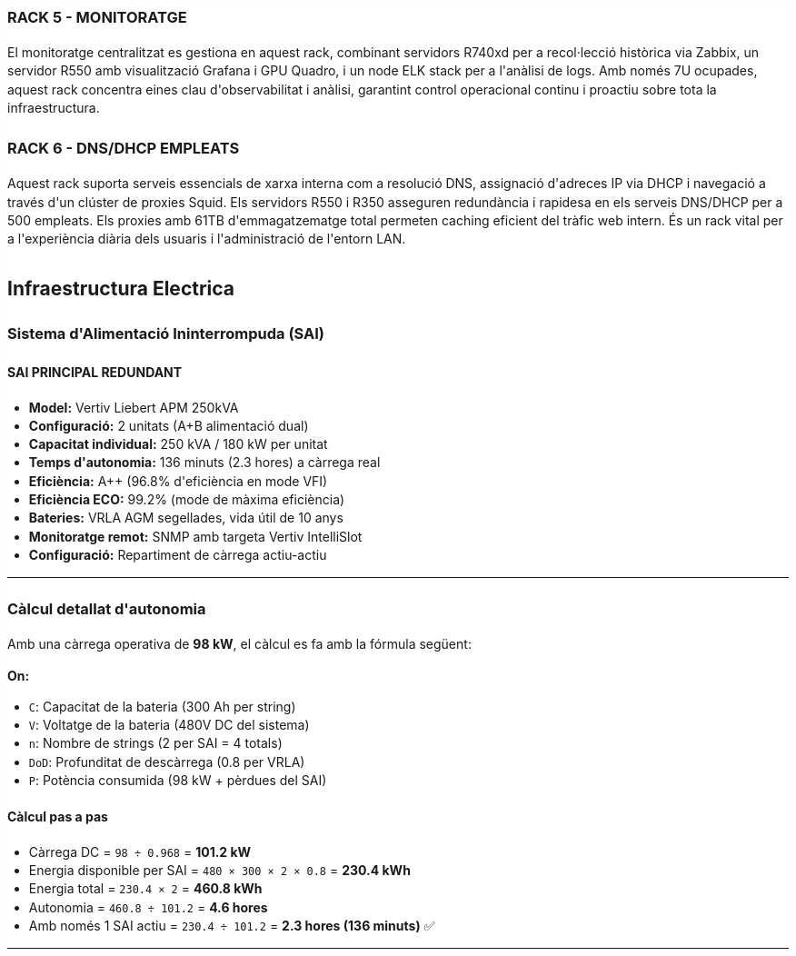 ### RACK 5 - MONITORATGE

El monitoratge centralitzat es gestiona en aquest rack, combinant servidors R740xd per a recol·lecció històrica via Zabbix, un servidor R550 amb visualització Grafana i GPU Quadro, i un node ELK stack per a l'anàlisi de logs. Amb només 7U ocupades, aquest rack concentra eines clau d'observabilitat i anàlisi, garantint control operacional continu i proactiu sobre tota la infraestructura.

### RACK 6 - DNS/DHCP EMPLEATS

Aquest rack suporta serveis essencials de xarxa interna com a resolució DNS, assignació d'adreces IP via DHCP i navegació a través d'un clúster de proxies Squid. Els servidors R550 i R350 asseguren redundància i rapidesa en els serveis DNS/DHCP per a 500 empleats. Els proxies amb 61TB d'emmagatzematge total permeten caching eficient del tràfic web intern. És un rack vital per a l'experiència diària dels usuaris i l'administració de l'entorn LAN.

## Infraestructura Electrica

### Sistema d'Alimentació Ininterrompuda (SAI)

#### SAI PRINCIPAL REDUNDANT

- **Model:** Vertiv Liebert APM 250kVA  
- **Configuració:** 2 unitats (A+B alimentació dual)  
- **Capacitat individual:** 250 kVA / 180 kW per unitat  
- **Temps d'autonomia:** 136 minuts (2.3 hores) a càrrega real  
- **Eficiència:** A++ (96.8% d'eficiència en mode VFI)  
- **Eficiència ECO:** 99.2% (mode de màxima eficiència)  
- **Bateries:** VRLA AGM segellades, vida útil de 10 anys  
- **Monitoratge remot:** SNMP amb targeta Vertiv IntelliSlot  
- **Configuració:** Repartiment de càrrega actiu-actiu  

---

### Càlcul detallat d'autonomia

Amb una càrrega operativa de **98 kW**, el càlcul es fa amb la fórmula següent:

**On:**

- `C`: Capacitat de la bateria (300 Ah per string)  
- `V`: Voltatge de la bateria (480V DC del sistema)  
- `n`: Nombre de strings (2 per SAI = 4 totals)  
- `DoD`: Profunditat de descàrrega (0.8 per VRLA)  
- `P`: Potència consumida (98 kW + pèrdues del SAI)

#### Càlcul pas a pas

- Càrrega DC = `98 ÷ 0.968` = **101.2 kW**  
- Energia disponible per SAI = `480 × 300 × 2 × 0.8` = **230.4 kWh**  
- Energia total = `230.4 × 2` = **460.8 kWh**  
- Autonomia = `460.8 ÷ 101.2` = **4.6 hores**  
- Amb només 1 SAI actiu = `230.4 ÷ 101.2` = **2.3 hores (136 minuts)** ✅

---